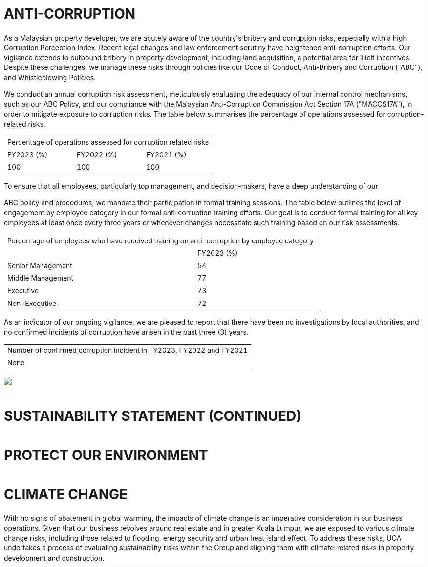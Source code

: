 # ANTI-CORRUPTION

As a Malaysian property developer, we are acutely aware of the country's bribery and corruption risks, especially with a high Corruption Perception Index. Recent legal changes and law enforcement scrutiny have heightened anti-corruption efforts. Our vigilance extends to outbound bribery in property development, including land acquisition, a potential area for illicit incentives. Despite these challenges, we manage these risks through policies like our Code of Conduct, Anti-Bribery and Corruption ("ABC"), and Whistleblowing Policies.

We conduct an annual corruption risk assessment, meticulously evaluating the adequacy of our internal control mechanisms, such as our ABC Policy, and our compliance with the Malaysian Anti-Corruption Commission Act Section 17A ("MACCS17A"), in order to mitigate exposure to corruption risks. The table below summarises the percentage of operations assessed for corruption-related risks.

<table><tr><td colspan="3">Percentage of operations assessed for corruption related risks</td></tr><tr><td>FY2023 (%)</td><td>FY2022 (%)</td><td>FY2021 (%)</td></tr><tr><td>100</td><td>100</td><td>100</td></tr></table>

To ensure that all employees, particularly top management, and decision-makers, have a deep understanding of our

ABC policy and procedures, we mandate their participation in formal training sessions. The table below outlines the level of engagement by employee category in our formal anti-corruption training efforts. Our goal is to conduct formal training for all key employees at least once every three years or whenever changes necessitate such training based on our risk assessments.

<table><tr><td colspan="2">Percentage of employees who have received training on anti-corruption by employee category</td></tr><tr><td></td><td>FY2023 (%)</td></tr><tr><td>Senior Management</td><td>54</td></tr><tr><td>Middle Management</td><td>77</td></tr><tr><td>Executive</td><td>73</td></tr><tr><td>Non-Executive</td><td>72</td></tr></table>

As an indicator of our ongoing vigilance, we are pleased to report that there have been no investigations by local authorities, and no confirmed incidents of corruption have arisen in the past three (3) years.

<table><tr><td>Number of confirmed corruption incident in FY2023, FY2022 and FY2021</td></tr><tr><td>None</td></tr></table>

![](https://cdn-mineru.openxlab.org.cn/result/2025-10-20/09143171-b0cc-400f-8440-f9b9008e38d5/cd5d339c835d03c1f5f650a84b2ca78d07d9542a0aaafe045d591efbfa4d4cb4.jpg)

# SUSTAINABILITY STATEMENT (CONTINUED)

# PROTECT OUR ENVIRONMENT

# CLIMATE CHANGE

With no signs of abatement in global warming, the impacts of climate change is an imperative consideration in our business operations. Given that our business revolves around real estate and in greater Kuala Lumpur, we are exposed to various climate change risks, including those related to flooding, energy security and urban heat island effect. To address these risks, UOA undertakes a process of evaluating sustainability risks within the Group and aligning them with climate-related risks in property development and construction.
